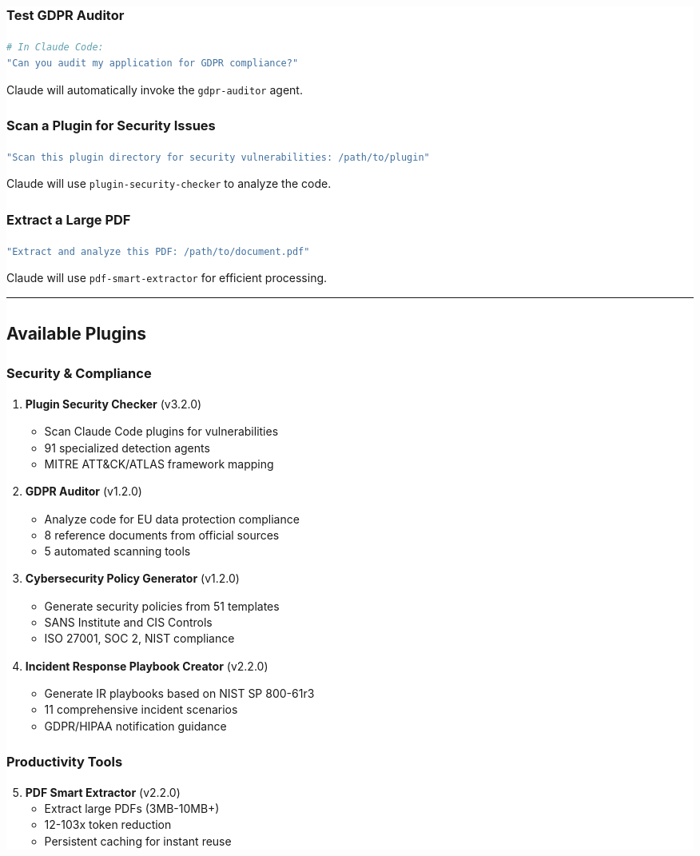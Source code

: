 ### Test GDPR Auditor

```bash
# In Claude Code:
"Can you audit my application for GDPR compliance?"
```

Claude will automatically invoke the `gdpr-auditor` agent.

### Scan a Plugin for Security Issues

```bash
"Scan this plugin directory for security vulnerabilities: /path/to/plugin"
```

Claude will use `plugin-security-checker` to analyze the code.

### Extract a Large PDF

```bash
"Extract and analyze this PDF: /path/to/document.pdf"
```

Claude will use `pdf-smart-extractor` for efficient processing.

---

## Available Plugins

### Security & Compliance

1. **Plugin Security Checker** (v3.2.0)
   - Scan Claude Code plugins for vulnerabilities
   - 91 specialized detection agents
   - MITRE ATT&CK/ATLAS framework mapping

2. **GDPR Auditor** (v1.2.0)
   - Analyze code for EU data protection compliance
   - 8 reference documents from official sources
   - 5 automated scanning tools

3. **Cybersecurity Policy Generator** (v1.2.0)
   - Generate security policies from 51 templates
   - SANS Institute and CIS Controls
   - ISO 27001, SOC 2, NIST compliance

4. **Incident Response Playbook Creator** (v2.2.0)
   - Generate IR playbooks based on NIST SP 800-61r3
   - 11 comprehensive incident scenarios
   - GDPR/HIPAA notification guidance

### Productivity Tools

5. **PDF Smart Extractor** (v2.2.0)
   - Extract large PDFs (3MB-10MB+)
   - 12-103x token reduction
   - Persistent caching for instant reuse
